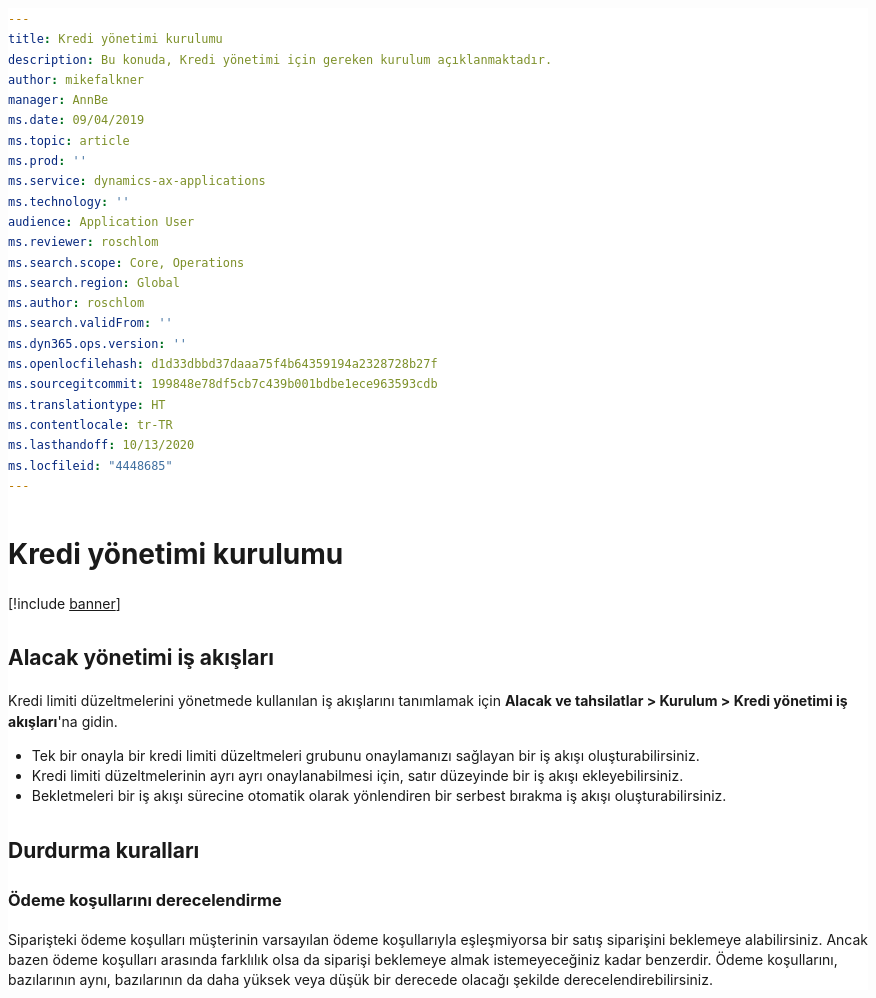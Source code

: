 ```yaml
---
title: Kredi yönetimi kurulumu
description: Bu konuda, Kredi yönetimi için gereken kurulum açıklanmaktadır.
author: mikefalkner
manager: AnnBe
ms.date: 09/04/2019
ms.topic: article
ms.prod: ''
ms.service: dynamics-ax-applications
ms.technology: ''
audience: Application User
ms.reviewer: roschlom
ms.search.scope: Core, Operations
ms.search.region: Global
ms.author: roschlom
ms.search.validFrom: ''
ms.dyn365.ops.version: ''
ms.openlocfilehash: d1d33dbbd37daaa75f4b64359194a2328728b27f
ms.sourcegitcommit: 199848e78df5cb7c439b001bdbe1ece963593cdb
ms.translationtype: HT
ms.contentlocale: tr-TR
ms.lasthandoff: 10/13/2020
ms.locfileid: "4448685"
---
```

# <a name="credit-management-setup"></a>Kredi yönetimi kurulumu 

[!include [banner](../includes/banner.md)]

## <a name="credit-management-workflows"></a>Alacak yönetimi iş akışları

Kredi limiti düzeltmelerini yönetmede kullanılan iş akışlarını tanımlamak için **Alacak ve tahsilatlar \> Kurulum \> Kredi yönetimi iş akışları**'na gidin.

- Tek bir onayla bir kredi limiti düzeltmeleri grubunu onaylamanızı sağlayan bir iş akışı oluşturabilirsiniz.
- Kredi limiti düzeltmelerinin ayrı ayrı onaylanabilmesi için, satır düzeyinde bir iş akışı ekleyebilirsiniz.
- Bekletmeleri bir iş akışı sürecine otomatik olarak yönlendiren bir serbest bırakma iş akışı oluşturabilirsiniz.

## <a name="blocking-rules"></a>Durdurma kuralları

### <a name="ranking-payment-terms"></a>Ödeme koşullarını derecelendirme

Siparişteki ödeme koşulları müşterinin varsayılan ödeme koşullarıyla eşleşmiyorsa bir satış siparişini beklemeye alabilirsiniz. Ancak bazen ödeme koşulları arasında farklılık olsa da siparişi beklemeye almak istemeyeceğiniz kadar benzerdir. Ödeme koşullarını, bazılarının aynı, bazılarının da daha yüksek veya düşük bir derecede olacağı şekilde derecelendirebilirsiniz.
